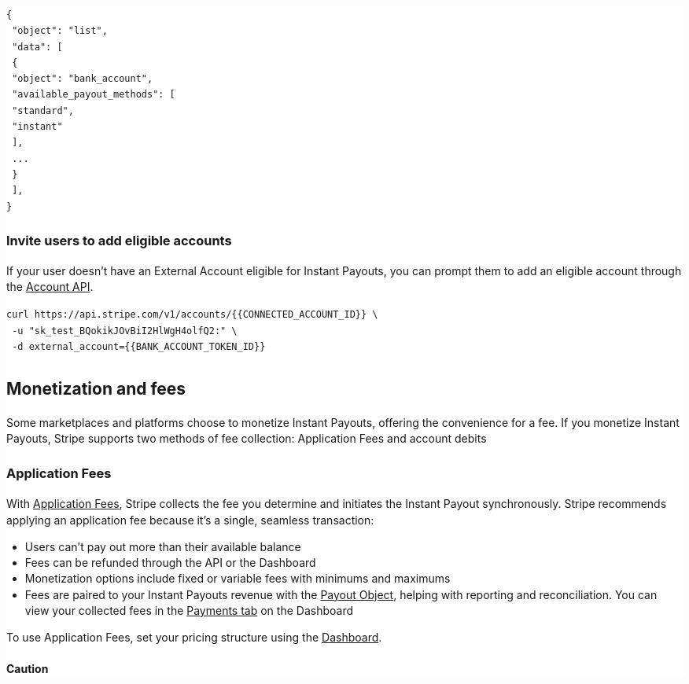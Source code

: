 ```
{
 "object": "list",
 "data": [
 {
 "object": "bank_account",
 "available_payout_methods": [
 "standard",
 "instant"
 ],
 ...
 }
 ],
}
```

### Invite users to add eligible accounts

If your user doesn’t have an External Account eligible for Instant Payouts, you
can prompt them to add an eligible account through the [Account
API](https://docs.stripe.com/api/accounts/update#update_account-external_account).

```
curl https://api.stripe.com/v1/accounts/{{CONNECTED_ACCOUNT_ID}} \
 -u "sk_test_BQokikJOvBiI2HlWgH4olfQ2:" \
 -d external_account={{BANK_ACCOUNT_TOKEN_ID}}
```

## Monetization and fees

Some marketplaces and platforms choose to monetize Instant Payouts, offering the
convenience for a fee. If you monetize Instant Payouts, Stripe supports two
methods of fee collection: Application Fees and account debits

### Application Fees

With [Application Fees](https://docs.stripe.com/api/application_fees), Stripe
collects the fee you determine and initiates the Instant Payout synchronously.
Stripe recommends applying an application fee because it’s a single, seamless
transaction:

- Users can’t pay out more than their available balance
- Fees can be refunded through the API or the Dashboard
- Monetization options include fixed or variable fees with minimums and maximums
- Fees are paired to your Instant Payouts revenue with the [Payout
Object](https://docs.stripe.com/api/payouts/object), helping with reporting and
reconciliation. You can view your collected fees in the [Payments
tab](https://dashboard.stripe.com/connect/application_fees) on the Dashboard

To use Application Fees, set your pricing structure using the
[Dashboard](https://dashboard.stripe.com/settings/connect/payouts/instant-payouts).

#### Caution
